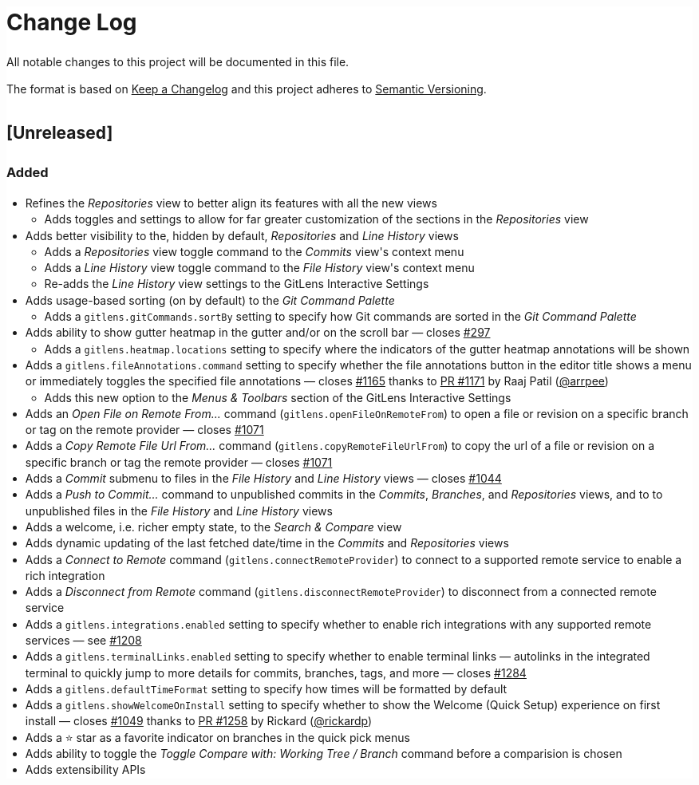 # Change Log

All notable changes to this project will be documented in this file.

The format is based on [Keep a Changelog](http://keepachangelog.com/) and this project adheres to [Semantic Versioning](http://semver.org/).

## [Unreleased]

### Added

- Refines the _Repositories_ view to better align its features with all the new views
  - Adds toggles and settings to allow for far greater customization of the sections in the _Repositories_ view
- Adds better visibility to the, hidden by default, _Repositories_ and _Line History_ views
  - Adds a _Repositories_ view toggle command to the _Commits_ view's context menu
  - Adds a _Line History_ view toggle command to the _File History_ view's context menu
  - Re-adds the _Line History_ view settings to the GitLens Interactive Settings
- Adds usage-based sorting (on by default) to the _Git Command Palette_
  - Adds a `gitlens.gitCommands.sortBy` setting to specify how Git commands are sorted in the _Git Command Palette_
- Adds ability to show gutter heatmap in the gutter and/or on the scroll bar &mdash; closes [#297](https://github.com/eamodio/vscode-gitlens/issues/297)
  - Adds a `gitlens.heatmap.locations` setting to specify where the indicators of the gutter heatmap annotations will be shown
- Adds a `gitlens.fileAnnotations.command` setting to specify whether the file annotations button in the editor title shows a menu or immediately toggles the specified file annotations &mdash; closes [#1165](https://github.com/eamodio/vscode-gitlens/issues/1165) thanks to [PR #1171](https://github.com/eamodio/vscode-gitlens/pull/1171) by Raaj Patil ([@arrpee](https://github.com/arrpee))
  - Adds this new option to the _Menus & Toolbars_ section of the GitLens Interactive Settings
- Adds an _Open File on Remote From..._ command (`gitlens.openFileOnRemoteFrom`) to open a file or revision on a specific branch or tag on the remote provider &mdash; closes [#1071](https://github.com/eamodio/vscode-gitlens/issues/1071)
- Adds a _Copy Remote File Url From..._ command (`gitlens.copyRemoteFileUrlFrom`) to copy the url of a file or revision on a specific branch or tag the remote provider &mdash; closes [#1071](https://github.com/eamodio/vscode-gitlens/issues/1071)
- Adds a _Commit_ submenu to files in the _File History_ and _Line History_ views &mdash; closes [#1044](https://github.com/eamodio/vscode-gitlens/issues/1044)
- Adds a _Push to Commit..._ command to unpublished commits in the _Commits_, _Branches_, and _Repositories_ views, and to to unpublished files in the _File History_ and _Line History_ views
- Adds a welcome, i.e. richer empty state, to the _Search & Compare_ view
- Adds dynamic updating of the last fetched date/time in the _Commits_ and _Repositories_ views
- Adds a _Connect to Remote_ command (`gitlens.connectRemoteProvider`) to connect to a supported remote service to enable a rich integration
- Adds a _Disconnect from Remote_ command (`gitlens.disconnectRemoteProvider`) to disconnect from a connected remote service
- Adds a `gitlens.integrations.enabled` setting to specify whether to enable rich integrations with any supported remote services &mdash; see [#1208](https://github.com/eamodio/vscode-gitlens/issues/1208)
- Adds a `gitlens.terminalLinks.enabled` setting to specify whether to enable terminal links &mdash; autolinks in the integrated terminal to quickly jump to more details for commits, branches, tags, and more &mdash; closes [#1284](https://github.com/eamodio/vscode-gitlens/issues/1284)
- Adds a `gitlens.defaultTimeFormat` setting to specify how times will be formatted by default
- Adds a `gitlens.showWelcomeOnInstall` setting to specify whether to show the Welcome (Quick Setup) experience on first install &mdash; closes [#1049](https://github.com/eamodio/vscode-gitlens/issues/1049) thanks to [PR #1258](https://github.com/eamodio/vscode-gitlens/pull/1258) by Rickard ([@rickardp](https://github.com/rickardp))
- Adds a ⭐ star as a favorite indicator on branches in the quick pick menus
- Adds ability to toggle the _Toggle Compare with: Working Tree / Branch_ command before a comparision is chosen
- Adds extensibility APIs